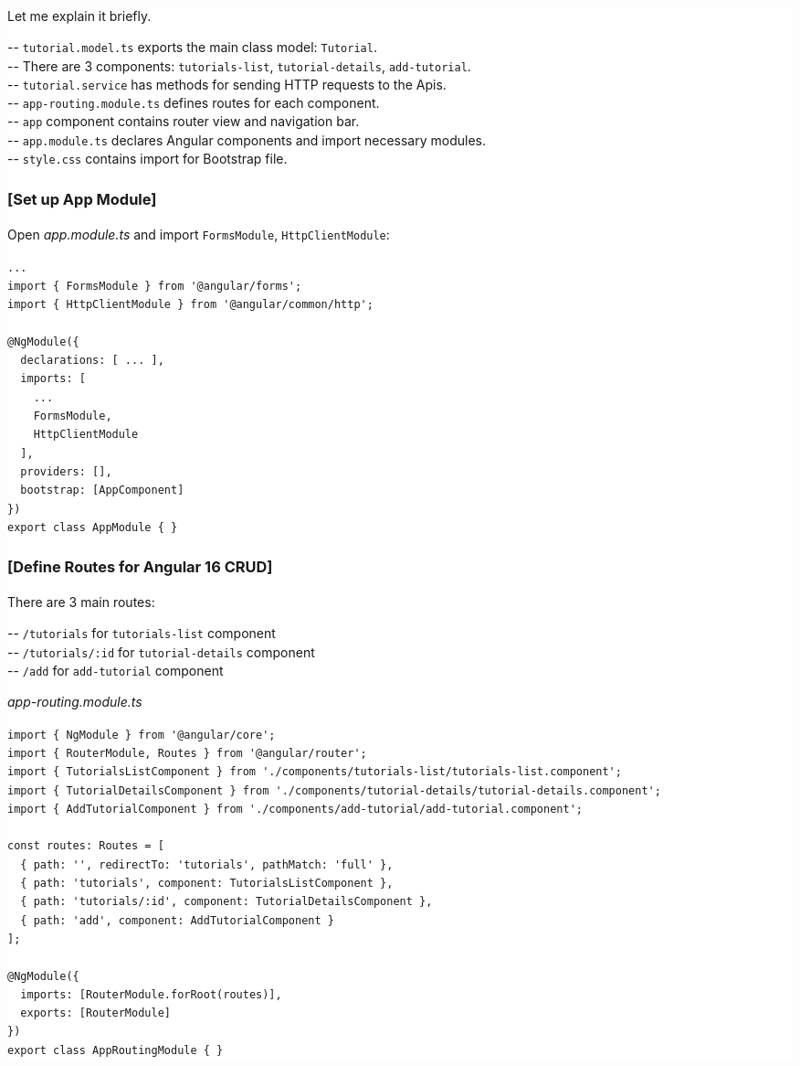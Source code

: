 Let me explain it briefly.

-- `tutorial.model.ts` exports the main class model: `Tutorial`.\
-- There are 3 components: `tutorials-list`, `tutorial-details`,
`add-tutorial`.\
-- `tutorial.service` has methods for sending HTTP requests to the
Apis.\
-- `app-routing.module.ts` defines routes for each component.\
-- `app` component contains router view and navigation bar.\
-- `app.module.ts` declares Angular components and import necessary
modules.\
-- `style.css` contains import for Bootstrap file.

### [Set up App Module]

Open *app.module.ts* and import `FormsModule`, `HttpClientModule`:

```
...
import { FormsModule } from '@angular/forms';
import { HttpClientModule } from '@angular/common/http';

@NgModule({
  declarations: [ ... ],
  imports: [
    ...
    FormsModule,
    HttpClientModule
  ],
  providers: [],
  bootstrap: [AppComponent]
})
export class AppModule { }
```

### [Define Routes for Angular 16 CRUD]

There are 3 main routes:

-- `/tutorials` for `tutorials-list` component\
-- `/tutorials/:id` for `tutorial-details` component\
-- `/add` for `add-tutorial` component

*app-routing.module.ts*

```
import { NgModule } from '@angular/core';
import { RouterModule, Routes } from '@angular/router';
import { TutorialsListComponent } from './components/tutorials-list/tutorials-list.component';
import { TutorialDetailsComponent } from './components/tutorial-details/tutorial-details.component';
import { AddTutorialComponent } from './components/add-tutorial/add-tutorial.component';

const routes: Routes = [
  { path: '', redirectTo: 'tutorials', pathMatch: 'full' },
  { path: 'tutorials', component: TutorialsListComponent },
  { path: 'tutorials/:id', component: TutorialDetailsComponent },
  { path: 'add', component: AddTutorialComponent }
];

@NgModule({
  imports: [RouterModule.forRoot(routes)],
  exports: [RouterModule]
})
export class AppRoutingModule { }
```
